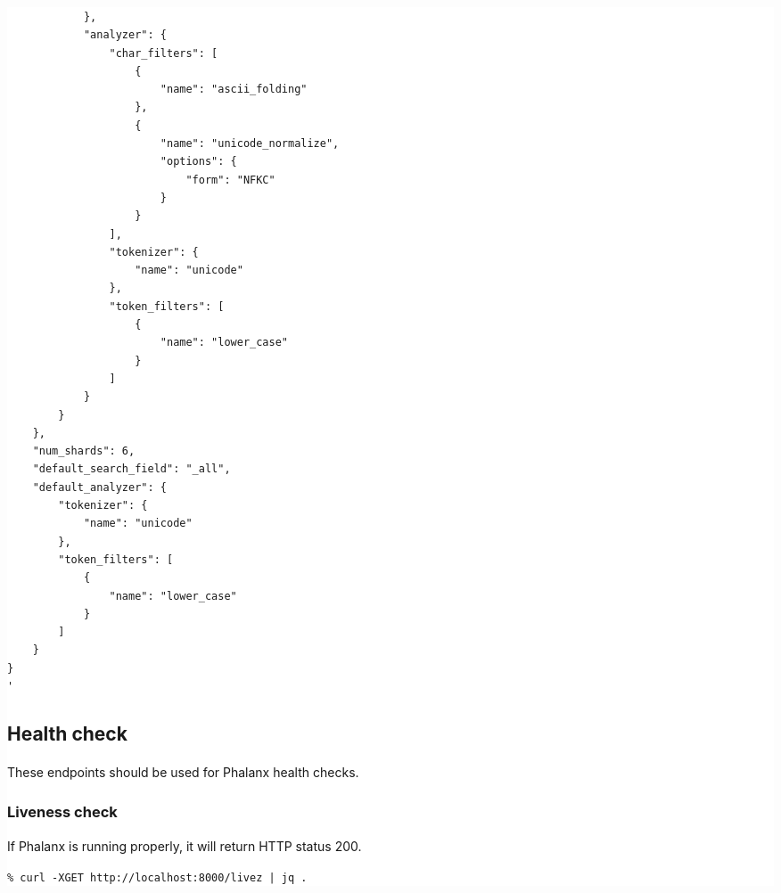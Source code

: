 ```
			},
			"analyzer": {
				"char_filters": [
					{
						"name": "ascii_folding"
					},
					{
						"name": "unicode_normalize",
						"options": {
							"form": "NFKC"
						}
					}
				],
				"tokenizer": {
					"name": "unicode"
				},
				"token_filters": [
					{
						"name": "lower_case"
					}
				]
			}
		}
	},
	"num_shards": 6,
	"default_search_field": "_all",
	"default_analyzer": {
		"tokenizer": {
			"name": "unicode"
		},
		"token_filters": [
			{
				"name": "lower_case"
			}
		]
	}
}
'
```

## Health check

These endpoints should be used for Phalanx health checks.

### Liveness check

If Phalanx is running properly, it will return HTTP status 200.

```
% curl -XGET http://localhost:8000/livez | jq .
```
